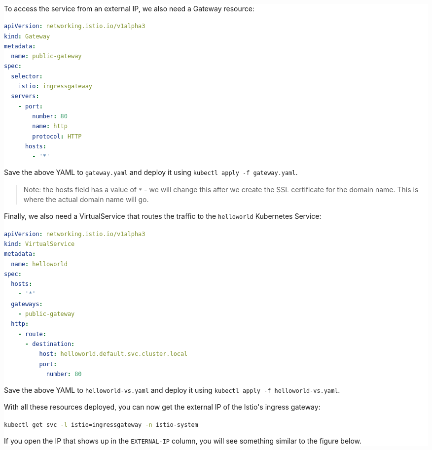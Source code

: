 To access the service from an external IP, we also need a Gateway resource:

```yaml
apiVersion: networking.istio.io/v1alpha3
kind: Gateway
metadata:
  name: public-gateway
spec:
  selector:
    istio: ingressgateway
  servers:
    - port:
        number: 80
        name: http
        protocol: HTTP
      hosts:
        - '*'
```

Save the above YAML to `gateway.yaml` and deploy it using `kubectl apply -f gateway.yaml`.

>Note: the hosts field has a value of `*` - we will change this after we create the SSL certificate for the domain name. This is where the actual domain name will go.

Finally, we also need a VirtualService that routes the traffic to the `helloworld` Kubernetes Service:

```yaml
apiVersion: networking.istio.io/v1alpha3
kind: VirtualService
metadata:
  name: helloworld
spec:
  hosts:
    - '*'
  gateways:
    - public-gateway
  http:
    - route:
      - destination:
          host: helloworld.default.svc.cluster.local
          port:
            number: 80
```

Save the above YAML to `helloworld-vs.yaml` and deploy it using `kubectl apply -f helloworld-vs.yaml`.

With all these resources deployed, you can now get the external IP of the Istio's ingress gateway:

```sh
kubectl get svc -l istio=ingressgateway -n istio-system
```

If you open the IP that shows up in the `EXTERNAL-IP` column, you will see something similar to the figure below.
